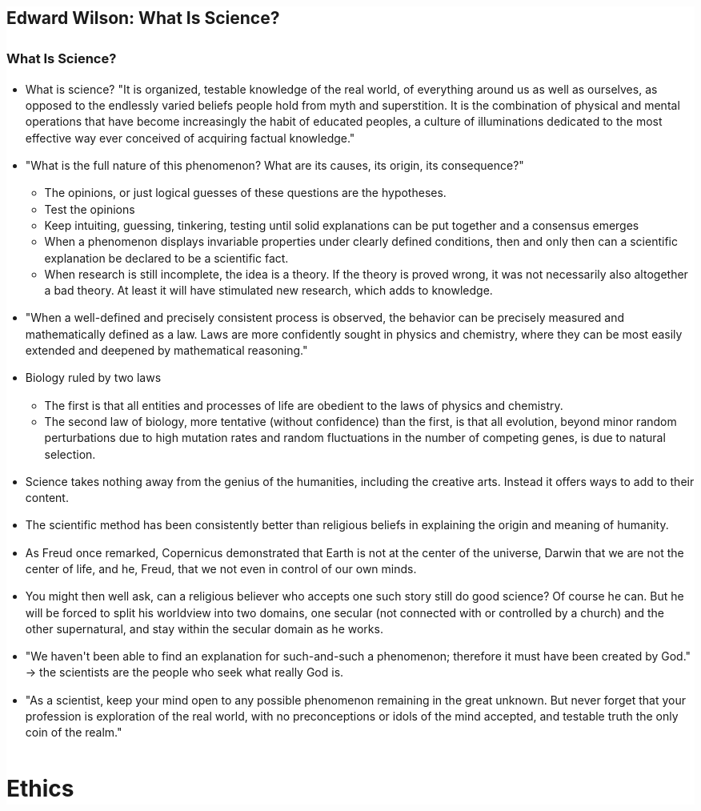 ## Edward Wilson: What Is Science?

### What Is Science?

- What is science? "It is organized, testable knowledge of the real
world, of everything around us as well as ourselves, as opposed to the
endlessly varied beliefs people hold from myth and superstition. It is
the combination of physical and mental operations that have become
increasingly the habit of educated peoples, a culture of illuminations
dedicated to the most effective way ever conceived of acquiring factual
knowledge."

- "What is the full nature of this phenomenon? What are its causes, its
origin, its consequence?"
    + The opinions, or just logical guesses of these questions are the
    hypotheses.
    + Test the opinions
    + Keep intuiting, guessing, tinkering, testing until solid
    explanations can be put together and a consensus emerges
    + When a phenomenon displays invariable properties under clearly
    defined conditions, then and only then can a scientific explanation
    be declared to be a scientific fact.
    + When research is still incomplete, the idea is a theory. If the
    theory is proved wrong, it was not necessarily also altogether a bad
    theory. At least it will have stimulated new research, which adds to
    knowledge.
- "When a well-defined and precisely consistent process is observed,
the behavior can be precisely measured and mathematically defined as a
law. Laws are more confidently sought in physics and chemistry, where
they can be most easily extended and deepened by mathematical
reasoning."
- Biology ruled by two laws
    + The first is that all entities and processes of life are obedient
    to the laws of physics and chemistry.
    + The second law of biology, more tentative (without confidence)
    than the first, is that all evolution, beyond minor random
    perturbations due to high mutation rates and random fluctuations in
    the number of competing genes, is due to natural selection.
- Science takes nothing away from the genius of the humanities,
including the creative arts. Instead it offers ways to add to their
content.
- The scientific method has been consistently better than religious
beliefs in explaining the origin and meaning of humanity.
- As Freud once remarked, Copernicus demonstrated that Earth is not at
the center of the universe, Darwin that we are not the center of life,
and he, Freud, that we not even in control of our own minds.
- You might then well ask, can a religious believer who accepts one such
story still do good science? Of course he can. But he will be forced to
split his worldview into two domains, one secular (not connected with
or controlled by a church) and the other supernatural, and stay within
the secular domain as he works.
- "We haven't been able to find an explanation for such-and-such a
phenomenon; therefore it must have been created by God." -> the
scientists are the people who seek what really God is.
- "As a scientist, keep your mind open to any possible phenomenon
remaining in the great unknown. But never forget that your profession
is exploration of the real world, with no preconceptions or idols of
the mind accepted, and testable truth the only coin of the realm."

# Ethics
